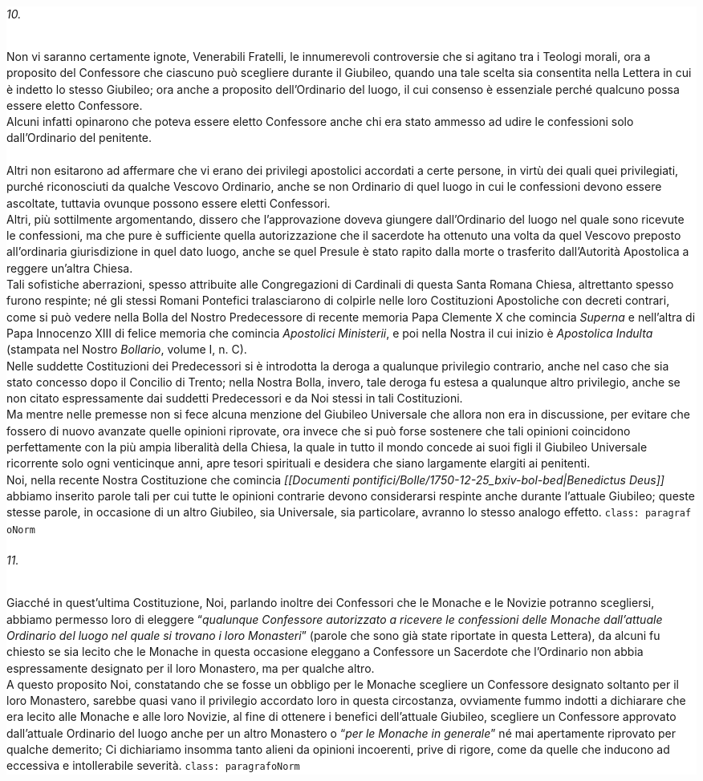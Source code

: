 
###### 10.

Non vi saranno certamente ignote, Venerabili Fratelli, le innumerevoli controversie che si agitano tra i Teologi morali, ora a proposito del Confessore che ciascuno può scegliere durante il Giubileo, quando una tale scelta sia consentita nella Lettera in cui è indetto lo stesso Giubileo; ora anche a proposito dell’Ordinario del luogo, il cui consenso è essenziale perché qualcuno possa essere eletto Confessore.<br>Alcuni infatti opinarono che poteva essere eletto Confessore anche chi era stato ammesso ad udire le confessioni solo dall’Ordinario del penitente.<br><br>Altri non esitarono ad affermare che vi erano dei privilegi apostolici accordati a certe persone, in virtù dei quali quei privilegiati, purché riconosciuti da qualche Vescovo Ordinario, anche se non Ordinario di quel luogo in cui le confessioni devono essere ascoltate, tuttavia ovunque possono essere eletti Confessori.<br>Altri, più sottilmente argomentando, dissero che l’approvazione doveva giungere dall’Ordinario del luogo nel quale sono ricevute le confessioni, ma che pure è sufficiente quella autorizzazione che il sacerdote ha ottenuto una volta da quel Vescovo preposto all’ordinaria giurisdizione in quel dato luogo, anche se quel Presule è stato rapito dalla morte o trasferito dall’Autorità Apostolica a reggere un’altra Chiesa.<br>Tali sofistiche aberrazioni, spesso attribuite alle Congregazioni di Cardinali di questa Santa Romana Chiesa, altrettanto spesso furono respinte; né gli stessi Romani Pontefici tralasciarono di colpirle nelle loro Costituzioni Apostoliche con decreti contrari, come si può vedere nella Bolla del Nostro Predecessore di recente memoria Papa Clemente X che comincia *Superna* e nell’altra di Papa Innocenzo XIII di felice memoria che comincia *Apostolici Ministerii*, e poi nella Nostra il cui inizio è *Apostolica Indulta* (stampata nel Nostro *Bollario*, volume I, n. C).<br>Nelle suddette Costituzioni dei Predecessori si è introdotta la deroga a qualunque privilegio contrario, anche nel caso che sia stato concesso dopo il Concilio di Trento; nella Nostra Bolla, invero, tale deroga fu estesa a qualunque altro privilegio, anche se non citato espressamente dai suddetti Predecessori e da Noi stessi in tali Costituzioni.<br>Ma mentre nelle premesse non si fece alcuna menzione del Giubileo Universale che allora non era in discussione, per evitare che fossero di nuovo avanzate quelle opinioni riprovate, ora invece che si può forse sostenere che tali opinioni coincidono perfettamente con la più ampia liberalità della Chiesa, la quale in tutto il mondo concede ai suoi figli il Giubileo Universale ricorrente solo ogni venticinque anni, apre tesori spirituali e desidera che siano largamente elargiti ai penitenti.<br>Noi, nella recente Nostra Costituzione che comincia *[[Documenti pontifici/Bolle/1750-12-25_bxiv-bol-bed|Benedictus Deus]]* abbiamo inserito parole tali per cui tutte le opinioni contrarie devono considerarsi respinte anche durante l’attuale Giubileo; queste stesse parole, in occasione di un altro Giubileo, sia Universale, sia particolare, avranno lo stesso analogo effetto. `class: paragrafoNorm`


###### 11.

Giacché in quest’ultima Costituzione, Noi, parlando inoltre dei Confessori che le Monache e le Novizie potranno scegliersi, abbiamo permesso loro di eleggere “*qualunque Confessore autorizzato a ricevere le confessioni delle Monache dall’attuale Ordinario del luogo nel quale si trovano i loro Monasteri*” (parole che sono già state riportate in questa Lettera), da alcuni fu chiesto se sia lecito che le Monache in questa occasione eleggano a Confessore un Sacerdote che l’Ordinario non abbia espressamente designato per il loro Monastero, ma per qualche altro.<br>A questo proposito Noi, constatando che se fosse un obbligo per le Monache scegliere un Confessore designato soltanto per il loro Monastero, sarebbe quasi vano il privilegio accordato loro in questa circostanza, ovviamente fummo indotti a dichiarare che era lecito alle Monache e alle loro Novizie, al fine di ottenere i benefici dell’attuale Giubileo, scegliere un Confessore approvato dall’attuale Ordinario del luogo anche per un altro Monastero o “*per le Monache in generale*” né mai apertamente riprovato per qualche demerito; Ci dichiariamo insomma tanto alieni da opinioni incoerenti, prive di rigore, come da quelle che inducono ad eccessiva e intollerabile severità. `class: paragrafoNorm`
